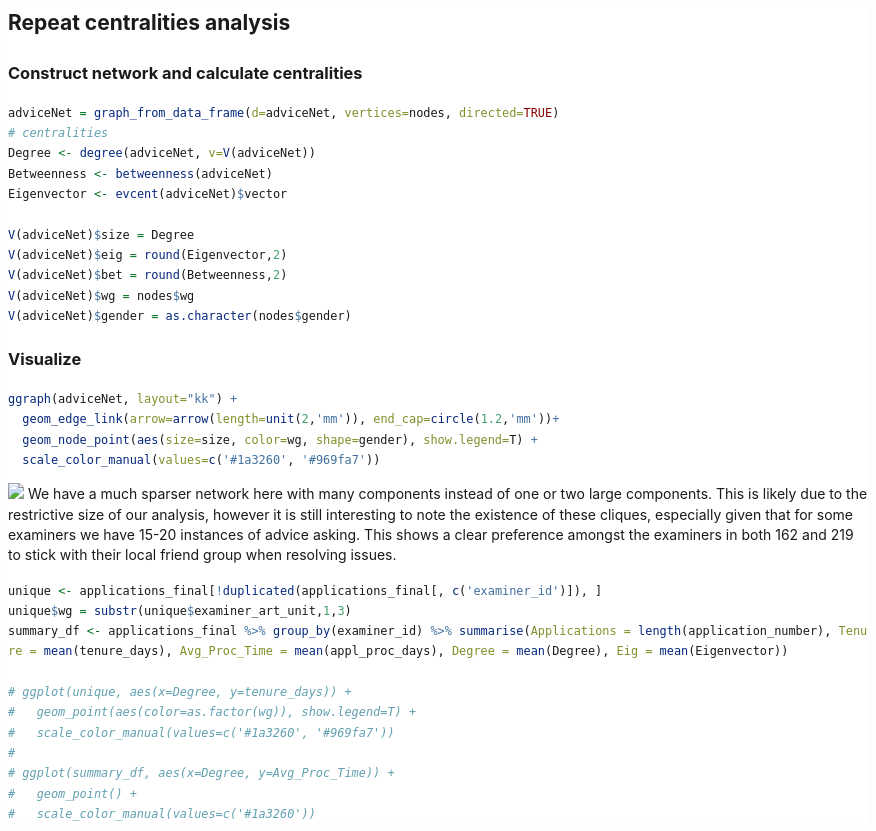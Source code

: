 ## Repeat centralities analysis

### Construct network and calculate centralities

``` r
adviceNet = graph_from_data_frame(d=adviceNet, vertices=nodes, directed=TRUE)
# centralities
Degree <- degree(adviceNet, v=V(adviceNet))
Betweenness <- betweenness(adviceNet)
Eigenvector <- evcent(adviceNet)$vector

V(adviceNet)$size = Degree
V(adviceNet)$eig = round(Eigenvector,2)
V(adviceNet)$bet = round(Betweenness,2)
V(adviceNet)$wg = nodes$wg
V(adviceNet)$gender = as.character(nodes$gender)
```

### Visualize

``` r
ggraph(adviceNet, layout="kk") +
  geom_edge_link(arrow=arrow(length=unit(2,'mm')), end_cap=circle(1.2,'mm'))+
  geom_node_point(aes(size=size, color=wg, shape=gender), show.legend=T) +
  scale_color_manual(values=c('#1a3260', '#969fa7'))
```

![](Project_files/figure-gfm/unnamed-chunk-17-1.png) We have a
much sparser network here with many components instead of one or two
large components. This is likely due to the restrictive size of our
analysis, however it is still interesting to note the existence of these
cliques, especially given that for some examiners we have 15-20
instances of advice asking. This shows a clear preference amongst the
examiners in both 162 and 219 to stick with their local friend group
when resolving issues.

``` r
unique <- applications_final[!duplicated(applications_final[, c('examiner_id')]), ]
unique$wg = substr(unique$examiner_art_unit,1,3)
summary_df <- applications_final %>% group_by(examiner_id) %>% summarise(Applications = length(application_number), Tenure = mean(tenure_days), Avg_Proc_Time = mean(appl_proc_days), Degree = mean(Degree), Eig = mean(Eigenvector))

# ggplot(unique, aes(x=Degree, y=tenure_days)) +
#   geom_point(aes(color=as.factor(wg)), show.legend=T) +
#   scale_color_manual(values=c('#1a3260', '#969fa7'))
# 
# ggplot(summary_df, aes(x=Degree, y=Avg_Proc_Time)) +
#   geom_point() +
#   scale_color_manual(values=c('#1a3260'))
```
